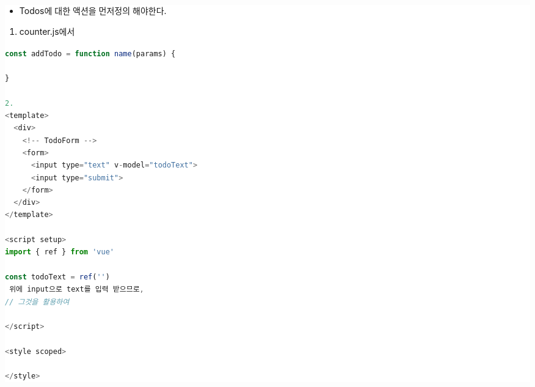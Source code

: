 - Todos에 대한 액션을 먼저정의 해야한다.
1. counter.js에서 
```js
const addTodo = function name(params) {

}

2. 
<template>
  <div>
    <!-- TodoForm -->
    <form>
      <input type="text" v-model="todoText">
      <input type="submit">
    </form>
  </div>
</template>

<script setup>
import { ref } from 'vue'

const todoText = ref('')
 위에 input으로 text를 입력 받으므로, 
// 그것을 활용하여 

</script>

<style scoped>

</style>
```


